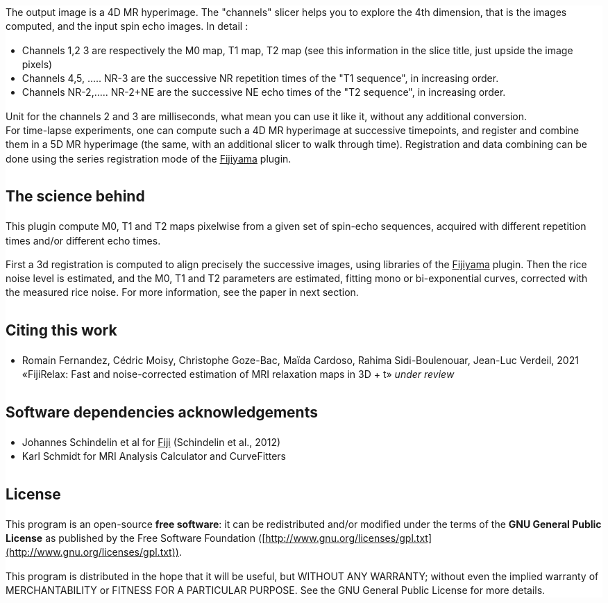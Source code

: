 The output image is a 4D MR hyperimage. The "channels" slicer helps you to explore the 4th dimension, that is the images computed, and the input spin echo images. In detail :

-   Channels 1,2 3 are respectively the M0 map, T1 map, T2 map (see this information in the slice title, just upside the image pixels)
-   Channels 4,5, ..... NR-3 are the successive NR repetition times of the "T1 sequence", in increasing order.
-   Channels NR-2,..... NR-2+NE are the successive NE echo times of the "T2 sequence", in increasing order.

  
Unit for the channels 2 and 3 are milliseconds, what mean you can use it like it, without any additional conversion.  
For time-lapse experiments, one can compute such a 4D MR hyperimage at successive timepoints, and register and combine them in a 5D MR hyperimage (the same, with an additional slicer to walk through time). Registration and data combining can be done using the series registration mode of the [Fijiyama](/plugins/fijiyama) plugin.

  
## The science behind

This plugin compute M0, T1 and T2 maps pixelwise from a given set of spin-echo sequences, acquired with different repetition times and/or different echo times.

First a 3d registration is computed to align precisely the successive images, using libraries of the [Fijiyama](/plugins/fijiyama)  plugin. Then the rice noise level is estimated, and the M0, T1 and T2 parameters are estimated, fitting mono or bi-exponential curves, corrected with the measured rice noise. For more information, see the paper in next section.

## Citing this work

- Romain Fernandez, Cédric Moisy, Christophe Goze-Bac, Maïda Cardoso, Rahima Sidi-Boulenouar, Jean-Luc Verdeil, 2021  «FijiRelax: Fast and noise-corrected estimation of MRI relaxation maps in 3D + t» *under review*

## Software dependencies acknowledgements

- Johannes Schindelin et al for [Fiji](/software/fiji) (Schindelin et al., 2012)
- Karl Schmidt for MRI Analysis Calculator and CurveFitters

## License

This program is an open-source **free software**: it can be redistributed and/or modified under the terms of the **GNU General Public License** as published by the Free Software Foundation ([http://www.gnu.org/licenses/gpl.txt](http://www.gnu.org/licenses/gpl.txt)).

This program is distributed in the hope that it will be useful, but WITHOUT ANY WARRANTY; without even the implied warranty of MERCHANTABILITY or FITNESS FOR A PARTICULAR PURPOSE. See the GNU General Public License for more details.
